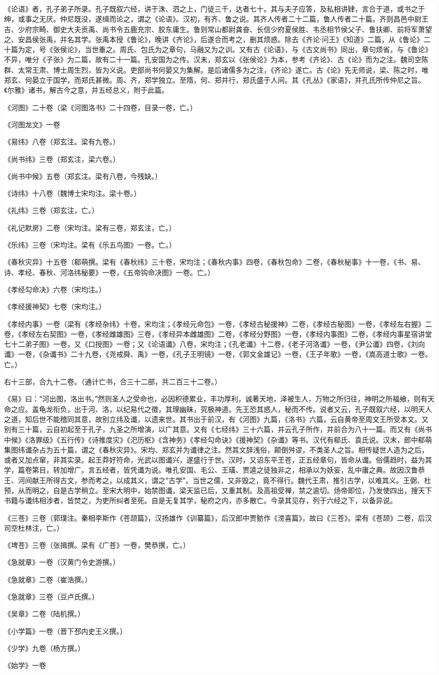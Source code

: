 《论语》者，孔子弟子所录。孔子既叙六经，讲于洙、泗之上，门徒三千，达者七十。其与夫子应答，及私相讲肄，言合于道，或书之于绅，或事之无厌。仲尼既没，遂缉而论之，谓之《论语》。汉初，有齐、鲁之说。其齐人传者二十二篇，鲁人传者二十篇。齐则昌邑中尉王吉、少府宗畸、御史大夫贡禹、尚书令五鹿充宗、胶东庸生。鲁则常山都尉龚奋、长信少府夏侯胜、韦丞相节侯父子、鲁扶卿、前将军萧望之、安昌侯张禹，并名其学。张禹本授《鲁论》，晚讲《齐论》，后遂合而考之，删其烦惑。除去《齐论·问王》《知道》二篇，从《鲁论》二十篇为定，号《张侯论》，当世重之。周氏、包氏为之章句，马融又为之训。又有古《论语》，与《古文尚书》同出，章句烦省，与《鲁论》不异，唯分《子张》为二篇，故有二十一篇。孔安国为之传。汉末，郑玄以《张侯论》为本，参考《齐论》、古《论》而为之注。魏司空陈群、太常王肃、博士周生烈，皆为义说。吏部尚书何晏又为集解。是后诸儒多为之注，《齐论》遂亡。古《论》先无师说，梁、陈之时，唯郑玄、何晏立于国学，而郑氏甚微。周、齐，郑学独立。至隋，何、郑并行，郑氏盛于人间。其《孔丛》《家语》，并孔氏所传仲尼之旨。《尔雅》诸书，解古今之意，并五经总义，附于此篇。

《河图》二十卷（梁《河图洛书》二十四卷，目录一卷，亡。）

《河图龙文》一卷

《易纬》八卷（郑玄注。梁有九卷。）

《尚书纬》三卷（郑玄注，梁六卷。）

《尚书中候》五卷（郑玄注。梁有八卷，今残缺。）

《诗纬》十八卷（魏博士宋均注。梁十卷。）

《礼纬》三卷（郑玄注，亡。）

《礼记默房》二卷（宋均注。梁有三卷，郑玄注，亡。）

《乐纬》三卷（宋均注。梁有《乐五鸟图》一卷。亡。）

《春秋灾异》十五卷（郗萌撰。梁有《春秋纬》三十卷，宋均注；《春秋内事》四卷，《春秋包命》二卷，《春秋秘事》十一卷，《书、易、诗、孝经、春秋、河洛纬秘要》一卷，《五帝钩命决图》一卷。亡。）

《孝经勾命决》六卷（宋均注。）

《孝经援神契》七卷（宋均注。）

《孝经内事》一卷（梁有《孝经杂纬》十卷，宋均注；《孝经元命包》一卷，《孝经古秘援神》二卷，《孝经古秘图》一卷，《孝经左右握》二卷，《孝经左右契图》一卷，《孝经雌雄图》三卷，《孝经异本雌雄图》二卷，《孝经分野图》一卷，《孝经内事图》二卷，《孝经内事星宿讲堂七十二弟子图》一卷，又《口授图》一卷；又《论语谶》八卷，宋均注；《孔老谶》十二卷，《老子河洛谶》一卷，《尹公谶》四卷，《刘向谶》一卷，《杂谶书》二十九卷，《尧戒舜、禹》一卷，《孔子王明镜》一卷，《郭文金雄记》一卷，《王子年歌》一卷，《嵩高道士歌》一卷。亡。）

右十三部，合九十二卷。（通计亡书，合三十二部，共二百三十二卷。）

《易》曰：“河出图，洛出书。”然则圣人之受命也，必因积德累业，丰功厚利，诚著天地，泽被生人，万物之所归往，神明之所福飨，则有天命之应。盖龟龙衔负，出于河、洛，以纪易代之徵，其理幽昧，究极神道。先王恐其惑人，秘而不传。说者又云，孔子既叙六经，以明天人之道，知后世不能稽同其意，故别立纬及谶，以遗来世。其书出于前汉，有《河图》九篇，《洛书》六篇，云自黄帝至周文王所受本文。又别有三十篇，云自初起至于孔子，九圣之所增演，以广其意。又有《七经纬》三十六篇，并云孔子所作，并前合为八十一篇。而又有《尚书中候》《洛罪级》《五行传》《诗推度灾》《汜历枢》《含神务》《孝经勾命诀》《援神契》《杂谶》等书。汉代有郗氏、袁氏说。汉末，郎中郗萌集图纬谶杂占为五十篇，谓之《春秋灾异》。宋均、郑玄并为谶律之注。然其文辞浅俗，颠倒舛谬，不类圣人之旨。相传疑世人造为之后，或者又加点窜，非其实录。起王莽好符命，光武以图谶兴，遂盛行于世。汉时，又诏东平王苍，正五经章句，皆命从谶。俗儒趋时，益为其学，篇卷第目，转加增广。言五经者，皆凭谶为说。唯孔安国、毛公、王璜、贾逵之徒独非之，相承以为妖妄，乱中庸之典。故因汉鲁恭王、河间献王所得古文，参而考之，以成其义，谓之“古学”。当世之儒，又非毁之，竟不得行。魏代王肃，推引古学，以难其义。王弼、杜预，从而明之，自是古学稍立。至宋大明中，始禁图谶，梁天监已后，又重其制。及高祖受禅，禁之逾切。炀帝即位，乃发使四出，搜天下书籍与谶纬相涉者，皆焚之，为吏所纠者至死。自是无复其学，秘府之内，亦多散亡。今录其见存，列于六经之下，以备异说。

《三苍》三卷（郭璞注。秦相李斯作《苍颉篇》，汉扬雄作《训纂篇》，后汉郎中贾鲂作《滂喜篇》，故曰《三苍》。梁有《苍颉》二卷，后汉司空杜林注，亡。）

《埤苍》三卷（张揖撰。梁有《广苍》一卷，樊恭撰，亡。）

《急就章》一卷（汉黄门令史游撰。）

《急就章》二卷（崔浩撰。）

《急就章》三卷（豆卢氏撰。）

《吴章》二卷（陆机撰。）

《小学篇》一卷（晋下邳内史王义撰。）

《少学》九卷（杨方撰。）

《始学》一卷
